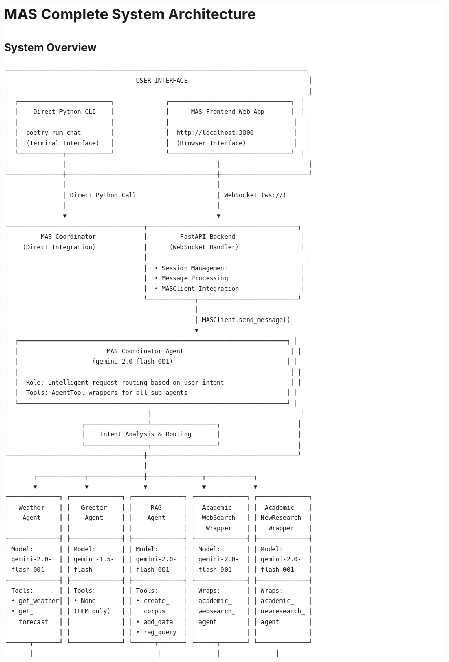 # MAS Complete System Architecture

## System Overview

```
┌─────────────────────────────────────────────────────────────────────────────────┐
│                                   USER INTERFACE                                 │
│                                                                                  │
│  ┌─────────────────────────┐              ┌─────────────────────────────────┐  │
│  │    Direct Python CLI    │              │      MAS Frontend Web App       │  │
│  │                         │              │                                  │  │
│  │  poetry run chat        │              │  http://localhost:3000           │  │
│  │  (Terminal Interface)   │              │  (Browser Interface)             │  │
│  └────────────┬────────────┘              └────────────┬────────────────────┘  │
│               │                                         │                        │
└───────────────┼─────────────────────────────────────────┼────────────────────────┘
                │                                         │
                │ Direct Python Call                      │ WebSocket (ws://)
                │                                         │
                ▼                                         ▼
┌─────────────────────────────────────┬─────────────────────────────────────────┐
│         MAS Coordinator             │         FastAPI Backend                  │
│    (Direct Integration)             │      (WebSocket Handler)                 │
│                                     │                                           │
│                                     │  • Session Management                    │
│                                     │  • Message Processing                    │
│                                     │  • MASClient Integration                 │
│                                     └─────────────┬───────────────────────────┘
│                                                   │
│                                                   │ MASClient.send_message()
│                                                   ▼
│  ┌─────────────────────────────────────────────────────────────────────────┐ │
│  │                        MAS Coordinator Agent                             │ │
│  │                    (gemini-2.0-flash-001)                               │ │
│  │                                                                          │ │
│  │  Role: Intelligent request routing based on user intent                  │ │
│  │  Tools: AgentTool wrappers for all sub-agents                           │ │
│  └─────────────────────────────────────────────────────────────────────────┘ │
│                                      │                                         │
│                    ┌─────────────────┴──────────────────┐                     │
│                    │    Intent Analysis & Routing       │                     │
│                    └─────────────────┬──────────────────┘                     │
└─────────────────────────────────────┼─────────────────────────────────────────┘
                                      │
        ┌─────────────┬───────────────┼───────────────┬─────────────┐
        ▼             ▼               ▼               ▼             ▼
┌──────────────┐ ┌──────────────┐ ┌──────────────┐ ┌──────────────┐ ┌──────────────┐
│   Weather    │ │   Greeter    │ │     RAG      │ │  Academic    │ │  Academic    │
│    Agent     │ │    Agent     │ │    Agent     │ │  WebSearch   │ │ NewResearch  │
│              │ │              │ │              │ │   Wrapper    │ │   Wrapper    │
├──────────────┤ ├──────────────┤ ├──────────────┤ ├──────────────┤ ├──────────────┤
│ Model:       │ │ Model:       │ │ Model:       │ │ Model:       │ │ Model:       │
│ gemini-2.0-  │ │ gemini-1.5-  │ │ gemini-2.0-  │ │ gemini-2.0-  │ │ gemini-2.0-  │
│ flash-001    │ │ flash        │ │ flash-001    │ │ flash-001    │ │ flash-001    │
├──────────────┤ ├──────────────┤ ├──────────────┤ ├──────────────┤ ├──────────────┤
│ Tools:       │ │ Tools:       │ │ Tools:       │ │ Wraps:       │ │ Wraps:       │
│ • get_weather│ │ • None       │ │ • create_    │ │ academic_    │ │ academic_    │
│ • get_       │ │ (LLM only)   │ │   corpus     │ │ websearch_   │ │ newresearch_ │
│   forecast   │ │              │ │ • add_data   │ │ agent        │ │ agent        │
│              │ │              │ │ • rag_query  │ │              │ │              │
└──────┬───────┘ └──────────────┘ └──────┬───────┘ └──────┬───────┘ └──────┬───────┘
       │                                  │               │               │
```